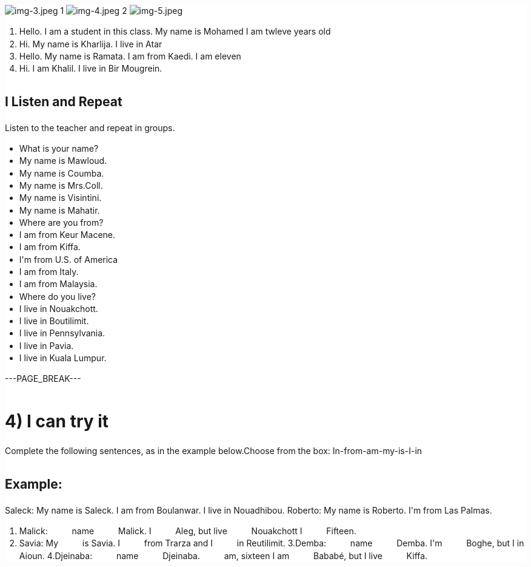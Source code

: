 ![img-3.jpeg](img-3.jpeg)
1
![img-4.jpeg](img-4.jpeg)
2
![img-5.jpeg](img-5.jpeg)

1. Hello. I am a student in this class. My name is Mohamed I am twleve years old
2. Hi. My name is Kharlija. I live in Atar
3. Hello. My name is Ramata. I am from Kaedi. I am eleven
4. Hi. I am Khalil. I live in Bir Mougrein.

## I Listen and Repeat

Listen to the teacher and repeat in groups.

- What is your name?
- My name is Mawloud.
- My name is Coumba.
- My name is Mrs.Coll.
- My name is Visintini.
- My name is Mahatir.
- Where are you from?
- I am from Keur Macene.
- I am from Kiffa.
- I'm from U.S. of America
- I am from Italy.
- I am from Malaysia.
- Where do you live?
- I live in Nouakchott.
- I live in Boutilimit.
- I live in Pennsylvania.
- I live in Pavia.
- I live in Kuala Lumpur.

---PAGE_BREAK---

# 4) I can try it 

Complete the following sentences, as in the example below.Choose from the box:
In-from-am-my-is-I-in

## Example:

Saleck: My name is Saleck. I am from Boulanwar. I live in Nouadhibou.
Roberto: My name is Roberto. I'm from Las Palmas.

1. Malick: $\qquad$ name $\qquad$ Malick. I $\qquad$ Aleg, but live $\qquad$ Nouakchott I $\qquad$ Fifteen.
2. Savia: My $\qquad$ is Savia. I $\qquad$ from Trarza and I $\qquad$ in Reutilimit.
3.Demba: $\qquad$ name $\qquad$ Demba. I'm $\qquad$ Boghe, but I
in Aioun.
4.Djeinaba: $\qquad$ name $\qquad$ Djeinaba. $\qquad$ am, sixteen I am $\qquad$
Bababé, but I live $\qquad$ Kiffa.
